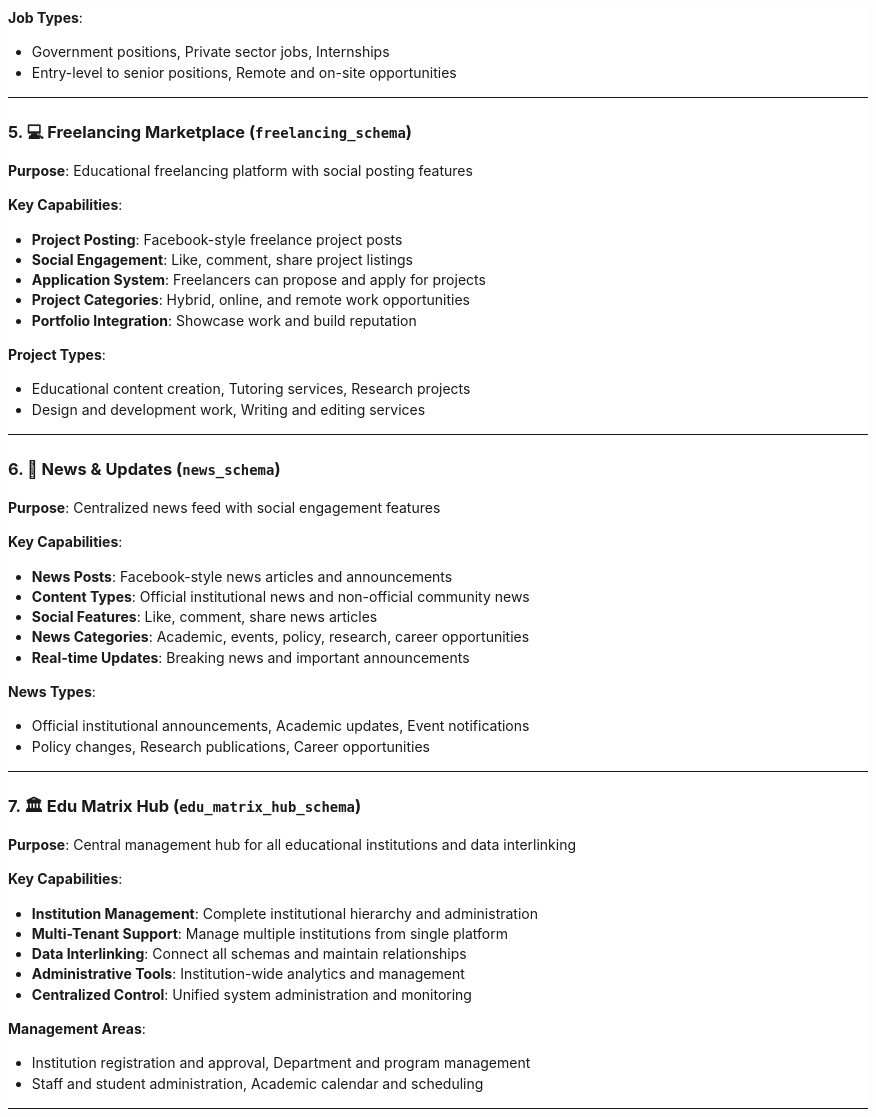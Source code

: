 **Job Types**:
- Government positions, Private sector jobs, Internships
- Entry-level to senior positions, Remote and on-site opportunities

---

### 5. 💻 Freelancing Marketplace (`freelancing_schema`)
**Purpose**: Educational freelancing platform with social posting features

**Key Capabilities**:
- **Project Posting**: Facebook-style freelance project posts
- **Social Engagement**: Like, comment, share project listings
- **Application System**: Freelancers can propose and apply for projects
- **Project Categories**: Hybrid, online, and remote work opportunities
- **Portfolio Integration**: Showcase work and build reputation

**Project Types**:
- Educational content creation, Tutoring services, Research projects
- Design and development work, Writing and editing services

---

### 6. 📰 News & Updates (`news_schema`)
**Purpose**: Centralized news feed with social engagement features

**Key Capabilities**:
- **News Posts**: Facebook-style news articles and announcements
- **Content Types**: Official institutional news and non-official community news
- **Social Features**: Like, comment, share news articles
- **News Categories**: Academic, events, policy, research, career opportunities
- **Real-time Updates**: Breaking news and important announcements

**News Types**:
- Official institutional announcements, Academic updates, Event notifications
- Policy changes, Research publications, Career opportunities

---

### 7. 🏛️ Edu Matrix Hub (`edu_matrix_hub_schema`)
**Purpose**: Central management hub for all educational institutions and data interlinking

**Key Capabilities**:
- **Institution Management**: Complete institutional hierarchy and administration
- **Multi-Tenant Support**: Manage multiple institutions from single platform
- **Data Interlinking**: Connect all schemas and maintain relationships
- **Administrative Tools**: Institution-wide analytics and management
- **Centralized Control**: Unified system administration and monitoring

**Management Areas**:
- Institution registration and approval, Department and program management
- Staff and student administration, Academic calendar and scheduling

---
